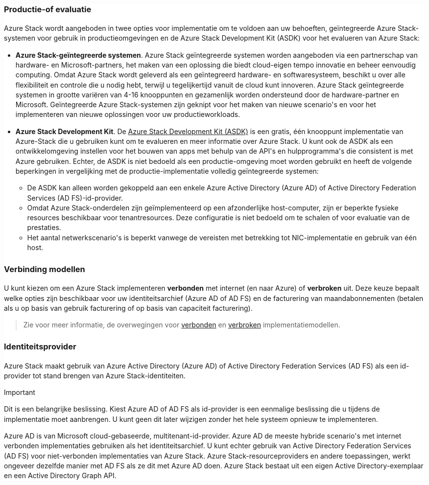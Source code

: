 ### <a name="production-or-evaluation-environments"></a>Productie-of evaluatie
Azure Stack wordt aangeboden in twee opties voor implementatie om te voldoen aan uw behoeften, geïntegreerde Azure Stack-systemen voor gebruik in productieomgevingen en de Azure Stack Development Kit (ASDK) voor het evalueren van Azure Stack:

- **Azure Stack-geïntegreerde systemen**. Azure Stack geïntegreerde systemen worden aangeboden via een partnerschap van hardware- en Microsoft-partners, het maken van een oplossing die biedt cloud-eigen tempo innovatie en beheer eenvoudig computing. Omdat Azure Stack wordt geleverd als een geïntegreerd hardware- en softwaresysteem, beschikt u over alle flexibiliteit en controle die u nodig hebt, terwijl u tegelijkertijd vanuit de cloud kunt innoveren. Azure Stack geïntegreerde systemen in grootte variëren van 4-16 knooppunten en gezamenlijk worden ondersteund door de hardware-partner en Microsoft. Geïntegreerde Azure Stack-systemen zijn geknipt voor het maken van nieuwe scenario's en voor het implementeren van nieuwe oplossingen voor uw productieworkloads.

- **Azure Stack Development Kit**. De [Azure Stack Development Kit (ASDK)](./asdk/asdk-what-is.md) is een gratis, één knooppunt implementatie van Azure-Stack die u gebruiken kunt om te evalueren en meer informatie over Azure Stack. U kunt ook de ASDK als een ontwikkelomgeving instellen voor het bouwen van apps met behulp van de API's en hulpprogramma's die consistent is met Azure gebruiken. Echter, de ASDK is niet bedoeld als een productie-omgeving moet worden gebruikt en heeft de volgende beperkingen in vergelijking met de productie-implementatie volledig geïntegreerde systemen:

    - De ASDK kan alleen worden gekoppeld aan een enkele Azure Active Directory (Azure AD) of Active Directory Federation Services (AD FS)-id-provider.
    - Omdat Azure Stack-onderdelen zijn geïmplementeerd op een afzonderlijke host-computer, zijn er beperkte fysieke resources beschikbaar voor tenantresources. Deze configuratie is niet bedoeld om te schalen of voor evaluatie van de prestaties.
    - Het aantal netwerkscenario's is beperkt vanwege de vereisten met betrekking tot NIC-implementatie en gebruik van één host.

### <a name="connection-models"></a>Verbinding modellen
U kunt kiezen om een Azure Stack implementeren **verbonden** met internet (en naar Azure) of **verbroken** uit. Deze keuze bepaalt welke opties zijn beschikbaar voor uw identiteitsarchief (Azure AD of AD FS) en de facturering van maandabonnementen (betalen als u op basis van gebruik facturering of op basis van capaciteit facturering).

> Zie voor meer informatie, de overwegingen voor [verbonden](azure-stack-connected-deployment.md) en [verbroken](azure-stack-disconnected-deployment.md) implementatiemodellen. 

### <a name="identity-provider"></a>Identiteitsprovider 
Azure Stack maakt gebruik van Azure Active Directory (Azure AD) of Active Directory Federation Services (AD FS) als een id-provider tot stand brengen van Azure Stack-identiteiten. 

> [!IMPORTANT]
> Dit is een belangrijke beslissing. Kiest Azure AD of AD FS als id-provider is een eenmalige beslissing die u tijdens de implementatie moet aanbrengen. U kunt geen dit later wijzigen zonder het hele systeem opnieuw te implementeren.

Azure AD is van Microsoft cloud-gebaseerde, multitenant-id-provider. Azure AD de meeste hybride scenario's met internet verbonden implementaties gebruiken als het identiteitsarchief. U kunt echter gebruik van Active Directory Federation Services (AD FS) voor niet-verbonden implementaties van Azure Stack. Azure Stack-resourceproviders en andere toepassingen, werkt ongeveer dezelfde manier met AD FS als ze dit met Azure AD doen. Azure Stack bestaat uit een eigen Active Directory-exemplaar en een Active Directory Graph API. 
